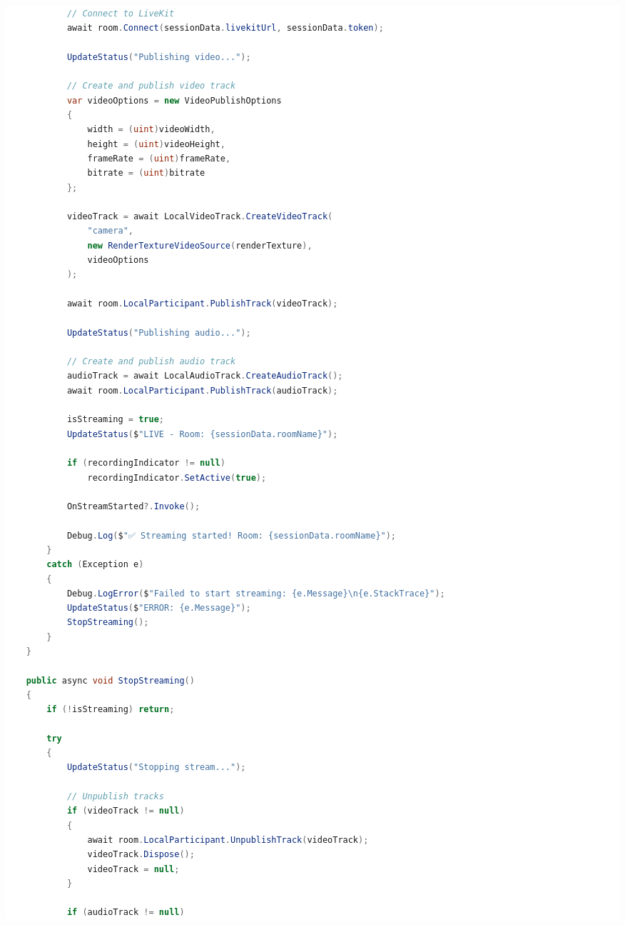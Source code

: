 ```csharp
            // Connect to LiveKit
            await room.Connect(sessionData.livekitUrl, sessionData.token);
            
            UpdateStatus("Publishing video...");
            
            // Create and publish video track
            var videoOptions = new VideoPublishOptions
            {
                width = (uint)videoWidth,
                height = (uint)videoHeight,
                frameRate = (uint)frameRate,
                bitrate = (uint)bitrate
            };
            
            videoTrack = await LocalVideoTrack.CreateVideoTrack(
                "camera",
                new RenderTextureVideoSource(renderTexture),
                videoOptions
            );
            
            await room.LocalParticipant.PublishTrack(videoTrack);
            
            UpdateStatus("Publishing audio...");
            
            // Create and publish audio track
            audioTrack = await LocalAudioTrack.CreateAudioTrack();
            await room.LocalParticipant.PublishTrack(audioTrack);
            
            isStreaming = true;
            UpdateStatus($"LIVE - Room: {sessionData.roomName}");
            
            if (recordingIndicator != null)
                recordingIndicator.SetActive(true);
            
            OnStreamStarted?.Invoke();
            
            Debug.Log($"✅ Streaming started! Room: {sessionData.roomName}");
        }
        catch (Exception e)
        {
            Debug.LogError($"Failed to start streaming: {e.Message}\n{e.StackTrace}");
            UpdateStatus($"ERROR: {e.Message}");
            StopStreaming();
        }
    }
    
    public async void StopStreaming()
    {
        if (!isStreaming) return;
        
        try
        {
            UpdateStatus("Stopping stream...");
            
            // Unpublish tracks
            if (videoTrack != null)
            {
                await room.LocalParticipant.UnpublishTrack(videoTrack);
                videoTrack.Dispose();
                videoTrack = null;
            }
            
            if (audioTrack != null)
```